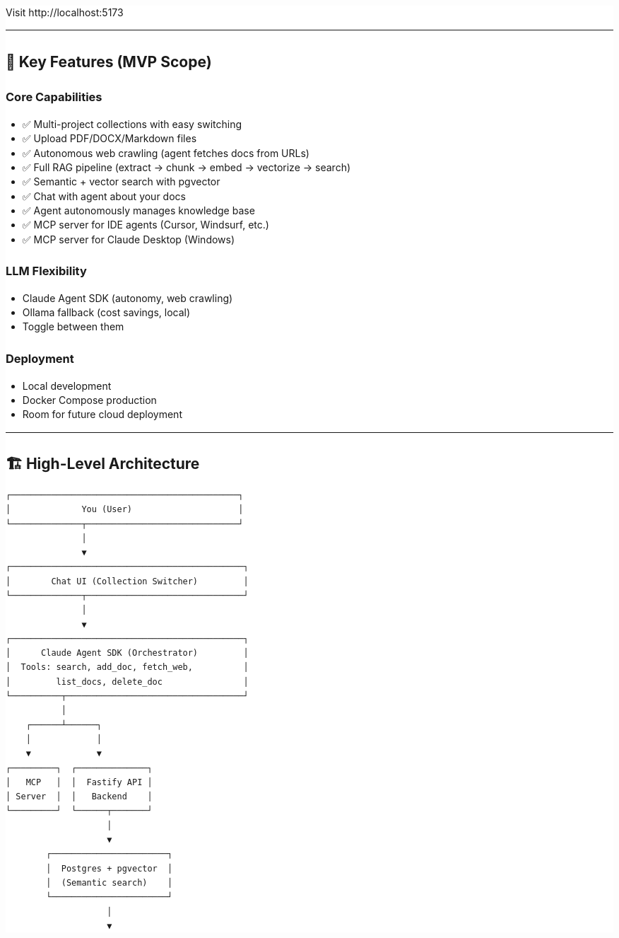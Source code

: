 Visit http://localhost:5173

---

## 🎯 Key Features (MVP Scope)

### Core Capabilities
- ✅ Multi-project collections with easy switching
- ✅ Upload PDF/DOCX/Markdown files
- ✅ Autonomous web crawling (agent fetches docs from URLs)
- ✅ Full RAG pipeline (extract → chunk → embed → vectorize → search)
- ✅ Semantic + vector search with pgvector
- ✅ Chat with agent about your docs
- ✅ Agent autonomously manages knowledge base
- ✅ MCP server for IDE agents (Cursor, Windsurf, etc.)
- ✅ MCP server for Claude Desktop (Windows)

### LLM Flexibility
- Claude Agent SDK (autonomy, web crawling)
- Ollama fallback (cost savings, local)
- Toggle between them

### Deployment
- Local development
- Docker Compose production
- Room for future cloud deployment

---

## 🏗️ High-Level Architecture

```
┌─────────────────────────────────────────────┐
│              You (User)                     │
└──────────────┬──────────────────────────────┘
               │
               ▼
┌──────────────────────────────────────────────┐
│        Chat UI (Collection Switcher)         │
└──────────────┬───────────────────────────────┘
               │
               ▼
┌──────────────────────────────────────────────┐
│      Claude Agent SDK (Orchestrator)         │
│  Tools: search, add_doc, fetch_web,          │
│         list_docs, delete_doc                │
└──────────┬───────────────────────────────────┘
           │
    ┌──────┴──────┐
    │             │
    ▼             ▼
┌─────────┐  ┌──────────────┐
│   MCP   │  │  Fastify API │
│ Server  │  │   Backend    │
└─────────┘  └──────┬───────┘
                    │
                    ▼
        ┌───────────────────────┐
        │  Postgres + pgvector  │
        │  (Semantic search)    │
        └───────────────────────┘
                    │
                    ▼
```